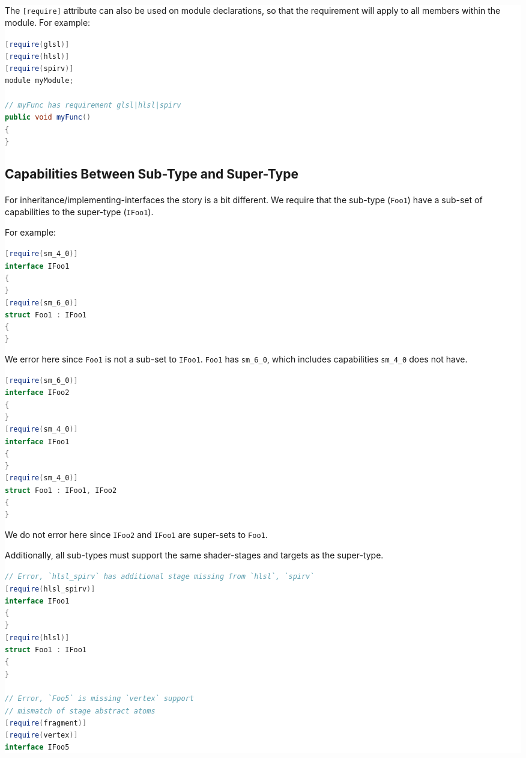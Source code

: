 The `[require]` attribute can also be used on module declarations, so that the requirement will
apply to all members within the module. For example:
```csharp
[require(glsl)]
[require(hlsl)]
[require(spirv)]
module myModule;

// myFunc has requirement glsl|hlsl|spirv
public void myFunc()
{
}
```

## Capabilities Between Sub-Type and Super-Type

For inheritance/implementing-interfaces the story is a bit different.
We require that the sub-type (`Foo1`) have a sub-set of capabilities to the super-type (`IFoo1`).

For example:
```csharp
[require(sm_4_0)]
interface IFoo1
{
}
[require(sm_6_0)]
struct Foo1 : IFoo1
{
}
```
We error here since `Foo1` is not a sub-set to `IFoo1`. `Foo1` has `sm_6_0`, which includes capabilities `sm_4_0` does not have.

```csharp
[require(sm_6_0)]
interface IFoo2
{
}
[require(sm_4_0)]
interface IFoo1
{
}
[require(sm_4_0)]
struct Foo1 : IFoo1, IFoo2
{
}
```
We do not error here since `IFoo2` and `IFoo1` are super-sets to `Foo1`.

Additionally, all sub-types must support the same shader-stages and targets as the super-type.
```csharp
// Error, `hlsl_spirv` has additional stage missing from `hlsl`, `spirv`
[require(hlsl_spirv)]
interface IFoo1
{
}
[require(hlsl)]
struct Foo1 : IFoo1
{
}

// Error, `Foo5` is missing `vertex` support
// mismatch of stage abstract atoms
[require(fragment)]
[require(vertex)]
interface IFoo5
```